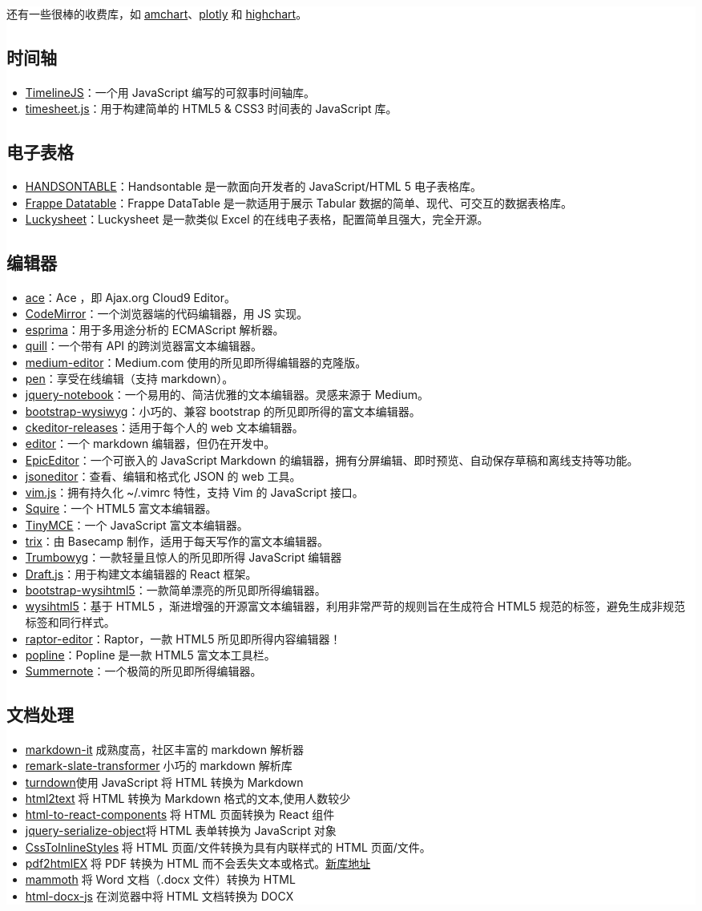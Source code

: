 还有一些很棒的收费库，如 [amchart](https://www.amcharts.com/)、[plotly](https://plot.ly/) 和 [highchart](http://www.highcharts.com/)。

## 时间轴

- [TimelineJS](https://github.com/NUKnightLab/TimelineJS)：一个用 JavaScript 编写的可叙事时间轴库。
- [timesheet.js](https://github.com/semu/timesheet.js)：用于构建简单的 HTML5 & CSS3 时间表的 JavaScript 库。

## 电子表格

- [HANDSONTABLE](https://github.com/handsontable/handsontable)：Handsontable 是一款面向开发者的 JavaScript/HTML
  5 电子表格库。
- [Frappe Datatable](https://github.com/frappe/datatable)：Frappe DataTable 是一款适用于展示 Tabular 数据的简单、现代、可交互的数据表格库。
- [Luckysheet](https://github.com/mengshukeji/Luckysheet)：Luckysheet 是一款类似 Excel 的在线电子表格，配置简单且强大，完全开源。

## 编辑器

- [ace](https://github.com/ajaxorg/ace)：Ace ，即 Ajax.org Cloud9 Editor。
- [CodeMirror](https://github.com/codemirror/CodeMirror)：一个浏览器端的代码编辑器，用 JS 实现。
- [esprima](https://github.com/ariya/esprima)：用于多用途分析的 ECMAScript 解析器。
- [quill](https://github.com/quilljs/quill)：一个带有 API 的跨浏览器富文本编辑器。
- [medium-editor](https://github.com/yabwe/medium-editor)：Medium.com 使用的所见即所得编辑器的克隆版。
- [pen](https://github.com/sofish/pen)：享受在线编辑（支持 markdown）。
- [jquery-notebook](https://github.com/raphaelcruzeiro/jquery-notebook)：一个易用的、简洁优雅的文本编辑器。灵感来源于 Medium。
- [bootstrap-wysiwyg](https://github.com/mindmup/bootstrap-wysiwyg)：小巧的、兼容 bootstrap 的所见即所得的富文本编辑器。
- [ckeditor-releases](https://github.com/ckeditor/ckeditor-releases)：适用于每个人的 web 文本编辑器。
- [editor](https://github.com/lepture/editor)：一个 markdown 编辑器，但仍在开发中。
- [EpicEditor](https://github.com/OscarGodson/EpicEditor)：一个可嵌入的 JavaScript Markdown 的编辑器，拥有分屏编辑、即时预览、自动保存草稿和离线支持等功能。
- [jsoneditor](https://github.com/josdejong/jsoneditor)：查看、编辑和格式化 JSON 的 web 工具。
- [vim.js](https://github.com/coolwanglu/vim.js)：拥有持久化 ~/.vimrc 特性，支持 Vim 的 JavaScript 接口。
- [Squire](https://github.com/neilj/Squire)：一个 HTML5 富文本编辑器。
- [TinyMCE](https://github.com/tinymce/tinymce)：一个 JavaScript 富文本编辑器。
- [trix](https://github.com/basecamp/trix)：由 Basecamp 制作，适用于每天写作的富文本编辑器。
- [Trumbowyg](https://github.com/Alex-D/Trumbowyg)：一款轻量且惊人的所见即所得 JavaScript 编辑器
- [Draft.js](https://github.com/facebook/draft-js)：用于构建文本编辑器的 React 框架。
- [bootstrap-wysihtml5](https://github.com/jhollingworth/bootstrap-wysihtml5)：一款简单漂亮的所见即所得编辑器。
- [wysihtml5](https://github.com/xing/wysihtml5)：基于 HTML5 ，渐进增强的开源富文本编辑器，利用非常严苛的规则旨在生成符合 HTML5 规范的标签，避免生成非规范标签和同行样式。
- [raptor-editor](https://github.com/PANmedia/raptor-editor)：Raptor，一款 HTML5 所见即所得内容编辑器！
- [popline](https://github.com/kenshin54/popline)：Popline 是一款 HTML5 富文本工具栏。
- [Summernote](https://github.com/summernote/summernote)：一个极简的所见即所得编辑器。

## 文档处理

- [markdown-it](https://github.com/markdown-it/markdown-it) 成熟度高，社区丰富的 markdown 解析器
- [remark-slate-transformer](https://github.com/inokawa/remark-slate-transformer) 小巧的 markdown 解析库
- [turndown](https://github.com/mixmark-io/turndown)使用 JavaScript 将 HTML 转换为 Markdown
- [html2text](https://github.com/aaronsw/html2text) 将 HTML 转换为 Markdown 格式的文本,使用人数较少
- [html-to-react-components](https://github.com/roman01la/html-to-react-components) 将 HTML 页面转换为 React 组件
- [jquery-serialize-object](https://github.com/macek/jquery-serialize-object)将 HTML 表单转换为 JavaScript 对象
- [CssToInlineStyles](https://github.com/tijsverkoyen/CssToInlineStyles) 将 HTML 页面/文件转换为具有内联样式的 HTML 页面/文件。
- [pdf2htmlEX](https://github.com/coolwanglu/pdf2htmlEX) 将 PDF 转换为 HTML 而不会丢失文本或格式。[新库地址](https://github.com/pdf2htmlEX/pdf2htmlEX)
- [mammoth](https://github.com/mwilliamson/mammoth.js) 将 Word 文档（.docx 文件）转换为 HTML
- [html-docx-js](https://github.com/evidenceprime/html-docx-js) 在浏览器中将 HTML 文档转换为 DOCX